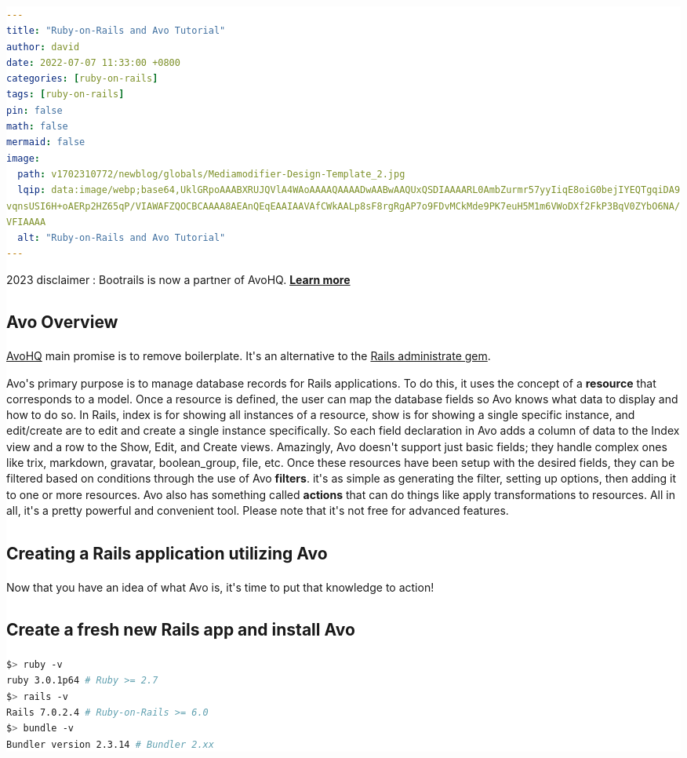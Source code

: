 ```yaml
---
title: "Ruby-on-Rails and Avo Tutorial"
author: david
date: 2022-07-07 11:33:00 +0800
categories: [ruby-on-rails]
tags: [ruby-on-rails]
pin: false
math: false
mermaid: false
image:
  path: v1702310772/newblog/globals/Mediamodifier-Design-Template_2.jpg
  lqip: data:image/webp;base64,UklGRpoAAABXRUJQVlA4WAoAAAAQAAAADwAABwAAQUxQSDIAAAARL0AmbZurmr57yyIiqE8oiG0bejIYEQTgqiDA9vqnsUSI6H+oAERp2HZ65qP/VIAWAFZQOCBCAAAA8AEAnQEqEAAIAAVAfCWkAALp8sF8rgRgAP7o9FDvMCkMde9PK7euH5M1m6VWoDXf2FkP3BqV0ZYbO6NA/VFIAAAA
  alt: "Ruby-on-Rails and Avo Tutorial"
---
```


<span> 2023 disclaimer : Bootrails is now a partner of AvoHQ. <a href="/pricing"><strong>Learn more</strong></a></span>
## Avo Overview

<a href="https://avohq.io/" target="_blank">AvoHQ</a> main promise is to remove boilerplate. It's an alternative to the [Rails administrate gem](https://www.bootrails.com/blog/rails-administrate-tutorial-and-philosophy/).

Avo's primary purpose is to manage database records for Rails applications. To do this, it uses the concept of a **resource** that corresponds to a model. Once a resource is defined, the user can map the database fields so Avo knows what data to display and how to do so. In Rails, index is for showing all instances of a resource, show is for showing a single specific instance, and edit/create are to edit and create a single instance specifically. So each field declaration in Avo adds a column of data to the Index view and a row to the Show, Edit, and Create views. Amazingly, Avo doesn't support just basic fields; they handle complex ones like trix, markdown, gravatar, boolean_group, file, etc. Once these resources have been setup with the desired fields, they can be filtered based on conditions through the use of Avo **filters**. it's as simple as generating the filter, setting up options, then adding it to one or more resources. Avo also has something called **actions** that can do things like apply transformations to resources. All in all, it's a pretty powerful and convenient tool. Please note that it's not free for advanced features.

## Creating a Rails application utilizing Avo

Now that you have an idea of what Avo is, it's time to put that knowledge to action!

## Create a fresh new Rails app and install Avo
```bash
$> ruby -v  
ruby 3.0.1p64 # Ruby >= 2.7 
$> rails -v  
Rails 7.0.2.4 # Ruby-on-Rails >= 6.0
$> bundle -v  
Bundler version 2.3.14 # Bundler 2.xx
```
